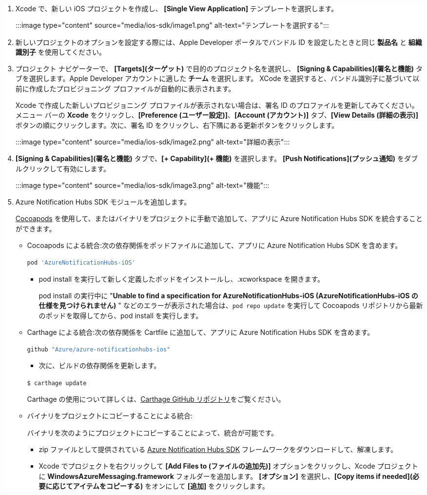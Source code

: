 1. Xcode で、新しい iOS プロジェクトを作成し、 **[Single View Application]** テンプレートを選択します。

   :::image type="content" source="media/ios-sdk/image1.png" alt-text="テンプレートを選択する":::

2. 新しいプロジェクトのオプションを設定する際には、Apple Developer ポータルでバンドル ID を設定したときと同じ **製品名** と **組織識別子** を使用してください。

3. プロジェクト ナビゲーターで、 **[Targets]\(ターゲット\)** で目的のプロジェクト名を選択し、 **[Signing & Capabilities]\(署名と機能\)** タブを選択します。Apple Developer アカウントに適した **チーム** を選択します。 XCode を選択すると、バンドル識別子に基づいて以前に作成したプロビジョニング プロファイルが自動的に表示されます。

   Xcode で作成した新しいプロビジョニング プロファイルが表示されない場合は、署名 ID のプロファイルを更新してみてください。 メニュー バーの **Xcode** をクリックし、**[Preference (ユーザー設定)]**、**[Account (アカウント)]** タブ、**[View Details (詳細の表示)]** ボタンの順にクリックします。次に、署名 ID をクリックし、右下隅にある更新ボタンをクリックします。

   :::image type="content" source="media/ios-sdk/image2.png" alt-text="詳細の表示":::

4. **[Signing & Capabilities]\(署名と機能\)** タブで、**[+ Capability]\(+ 機能\)** を選択します。 **[Push Notifications]\(プッシュ通知\)** をダブルクリックして有効にします。

   :::image type="content" source="media/ios-sdk/image3.png" alt-text="機能":::

5. Azure Notification Hubs SDK モジュールを追加します。

   [Cocoapods](https://cocoapods.org/) を使用して、またはバイナリをプロジェクトに手動で追加して、アプリに Azure Notification Hubs SDK を統合することができます。

   - Cocoapods による統合:次の依存関係をポッドファイルに追加して、アプリに Azure Notification Hubs SDK を含めます。

      ```ruby
      pod 'AzureNotificationHubs-iOS'
      ```

      - pod install を実行して新しく定義したポッドをインストールし、.xcworkspace を開きます。

         pod install の実行中に "**Unable to find a specification for AzureNotificationHubs-iOS (AzureNotificationHubs-iOS の仕様を見つけられません)** " などのエラーが表示された場合は、`pod repo update` を実行して Cocoapods リポジトリから最新のポッドを取得してから、pod install を実行します。

   - Carthage による統合:次の依存関係を Cartfile に追加して、アプリに Azure Notification Hubs SDK を含めます。

      ```ruby
      github "Azure/azure-notificationhubs-ios"
      ```

      - 次に、ビルドの依存関係を更新します。

      ```shell
      $ carthage update
      ```

      Carthage の使用について詳しくは、[Carthage GitHub リポジトリ](https://github.com/Carthage/Carthage)をご覧ください。

   - バイナリをプロジェクトにコピーすることによる統合:

      バイナリを次のようにプロジェクトにコピーすることによって、統合が可能です。

        - zip ファイルとして提供されている [Azure Notification Hubs SDK](https://github.com/Azure/azure-notificationhubs-iOS/releases/) フレームワークをダウンロードして、解凍します。

        - Xcode でプロジェクトを右クリックして **[Add Files to (ファイルの追加先)]** オプションをクリックし、Xcode プロジェクトに **WindowsAzureMessaging.framework** フォルダーを追加します。 **[オプション]** を選択し、**[Copy items if needed]\(必要に応じてアイテムをコピーする\)** をオンにして **[追加]** をクリックします。
